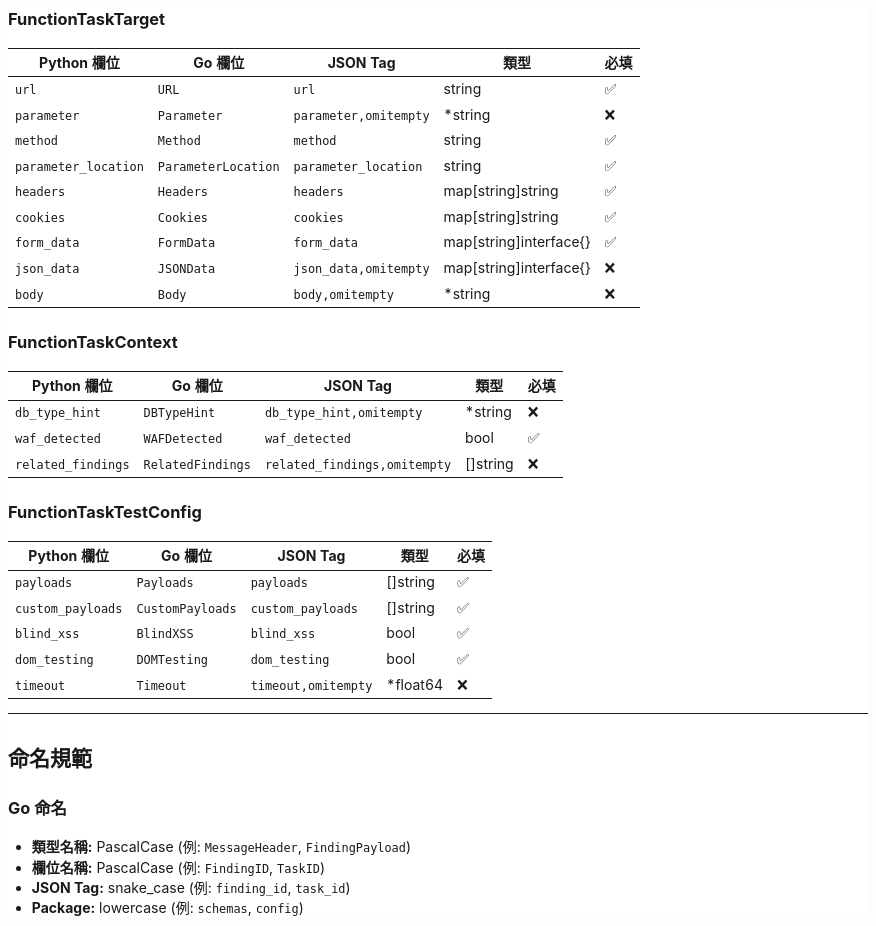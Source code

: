 ### FunctionTaskTarget

| Python 欄位 | Go 欄位 | JSON Tag | 類型 | 必填 |
|------------|---------|----------|------|------|
| `url` | `URL` | `url` | string | ✅ |
| `parameter` | `Parameter` | `parameter,omitempty` | *string | ❌ |
| `method` | `Method` | `method` | string | ✅ |
| `parameter_location` | `ParameterLocation` | `parameter_location` | string | ✅ |
| `headers` | `Headers` | `headers` | map[string]string | ✅ |
| `cookies` | `Cookies` | `cookies` | map[string]string | ✅ |
| `form_data` | `FormData` | `form_data` | map[string]interface{} | ✅ |
| `json_data` | `JSONData` | `json_data,omitempty` | map[string]interface{} | ❌ |
| `body` | `Body` | `body,omitempty` | *string | ❌ |

### FunctionTaskContext

| Python 欄位 | Go 欄位 | JSON Tag | 類型 | 必填 |
|------------|---------|----------|------|------|
| `db_type_hint` | `DBTypeHint` | `db_type_hint,omitempty` | *string | ❌ |
| `waf_detected` | `WAFDetected` | `waf_detected` | bool | ✅ |
| `related_findings` | `RelatedFindings` | `related_findings,omitempty` | []string | ❌ |

### FunctionTaskTestConfig

| Python 欄位 | Go 欄位 | JSON Tag | 類型 | 必填 |
|------------|---------|----------|------|------|
| `payloads` | `Payloads` | `payloads` | []string | ✅ |
| `custom_payloads` | `CustomPayloads` | `custom_payloads` | []string | ✅ |
| `blind_xss` | `BlindXSS` | `blind_xss` | bool | ✅ |
| `dom_testing` | `DOMTesting` | `dom_testing` | bool | ✅ |
| `timeout` | `Timeout` | `timeout,omitempty` | *float64 | ❌ |

---

## 命名規範

### Go 命名

- **類型名稱:** PascalCase (例: `MessageHeader`, `FindingPayload`)
- **欄位名稱:** PascalCase (例: `FindingID`, `TaskID`)
- **JSON Tag:** snake_case (例: `finding_id`, `task_id`)
- **Package:** lowercase (例: `schemas`, `config`)
